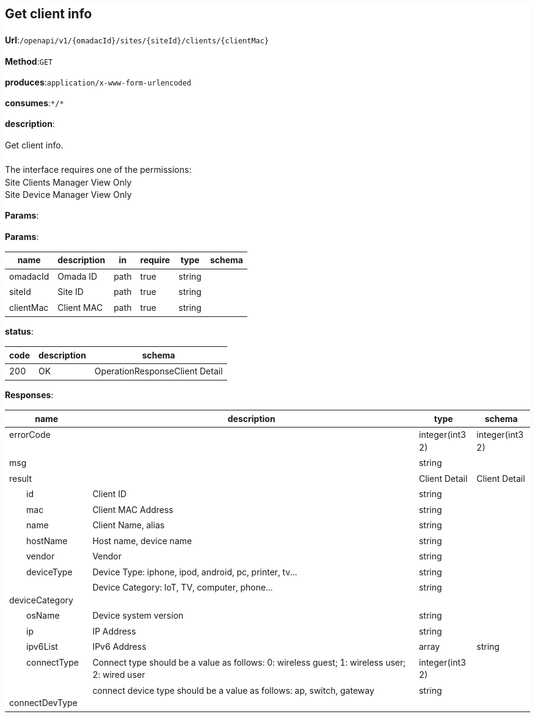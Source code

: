 ## Get client info


**Url**:`/openapi/v1/{omadacId}/sites/{siteId}/clients/{clientMac}`


**Method**:`GET`


**produces**:`application/x-www-form-urlencoded`


**consumes**:`*/*`


**description**:<p>Get client info.<br/><br/>The interface requires one of the permissions: <br/>Site Clients Manager View Only<br/>Site Device Manager View Only</p>



**Params**:


**Params**:


| name | description | in    | require | type | schema |
| -------- | -------- | ----- | -------- | -------- | ------ |
|omadacId|Omada ID|path|true|string||
|siteId|Site ID|path|true|string||
|clientMac|Client MAC|path|true|string||


**status**:


| code | description | schema |
| -------- | -------- | ----- |
|200|OK|OperationResponseClient Detail|


**Responses**:


| name | description | type | schema |
| -------- | -------- | ----- |----- |
|errorCode||integer(int32)|integer(int32)|
|msg||string||
|result||Client Detail|Client Detail|
|&emsp;&emsp;id|Client ID|string||
|&emsp;&emsp;mac|Client MAC Address|string||
|&emsp;&emsp;name|Client Name, alias|string||
|&emsp;&emsp;hostName|Host name, device name|string||
|&emsp;&emsp;vendor|Vendor|string||
|&emsp;&emsp;deviceType|Device Type: iphone, ipod, android, pc, printer, tv...|string||
|&emsp;&emsp;deviceCategory|Device Category: loT, TV, computer, phone...|string||
|&emsp;&emsp;osName|Device system version|string||
|&emsp;&emsp;ip|IP Address|string||
|&emsp;&emsp;ipv6List|IPv6 Address|array|string|
|&emsp;&emsp;connectType|Connect type should be a value as follows: 0: wireless guest; 1: wireless user; 2: wired user|integer(int32)||
|&emsp;&emsp;connectDevType|connect device type should be a value as follows: ap, switch, gateway|string||